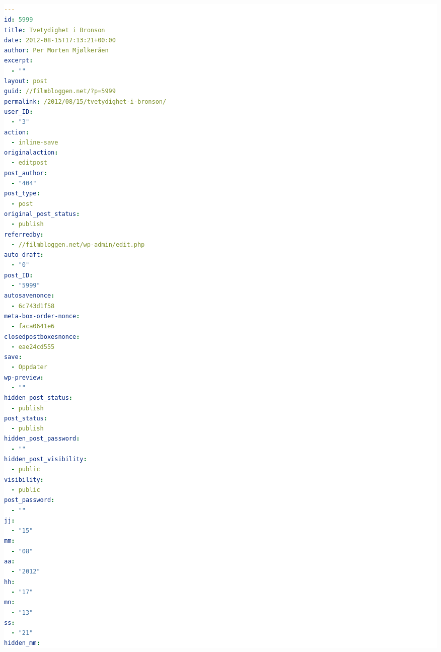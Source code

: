 ```yaml
---
id: 5999
title: Tvetydighet i Bronson
date: 2012-08-15T17:13:21+00:00
author: Per Morten Mjølkeråen
excerpt:
  - ""
layout: post
guid: //filmbloggen.net/?p=5999
permalink: /2012/08/15/tvetydighet-i-bronson/
user_ID:
  - "3"
action:
  - inline-save
originalaction:
  - editpost
post_author:
  - "404"
post_type:
  - post
original_post_status:
  - publish
referredby:
  - //filmbloggen.net/wp-admin/edit.php
auto_draft:
  - "0"
post_ID:
  - "5999"
autosavenonce:
  - 6c743d1f58
meta-box-order-nonce:
  - faca0641e6
closedpostboxesnonce:
  - eae24cd555
save:
  - Oppdater
wp-preview:
  - ""
hidden_post_status:
  - publish
post_status:
  - publish
hidden_post_password:
  - ""
hidden_post_visibility:
  - public
visibility:
  - public
post_password:
  - ""
jj:
  - "15"
mm:
  - "08"
aa:
  - "2012"
hh:
  - "17"
mn:
  - "13"
ss:
  - "21"
hidden_mm:
```